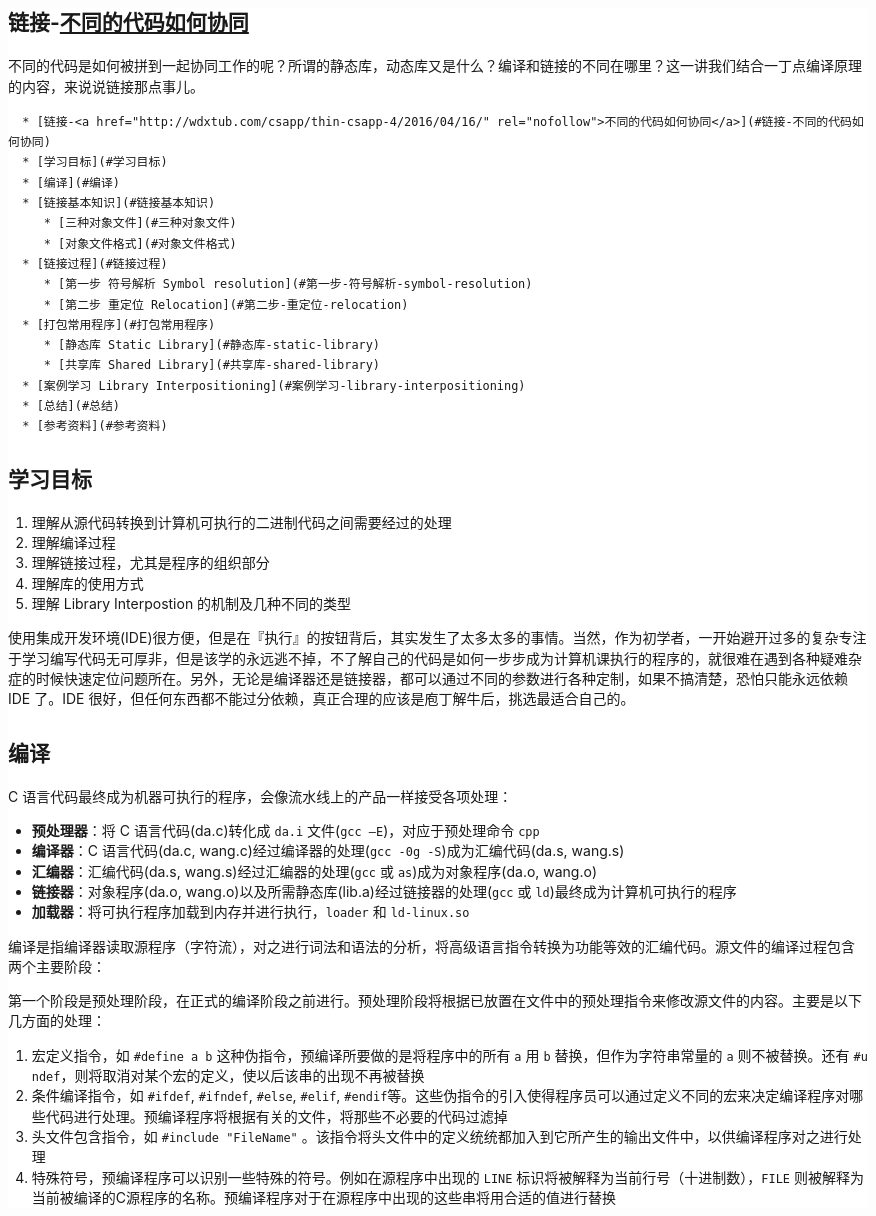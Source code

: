 ## 链接-[不同的代码如何协同](http://wdxtub.com/csapp/thin-csapp-4/2016/04/16/)

不同的代码是如何被拼到一起协同工作的呢？所谓的静态库，动态库又是什么？编译和链接的不同在哪里？这一讲我们结合一丁点编译原理的内容，来说说链接那点事儿。


      * [链接-<a href="http://wdxtub.com/csapp/thin-csapp-4/2016/04/16/" rel="nofollow">不同的代码如何协同</a>](#链接-不同的代码如何协同)
      * [学习目标](#学习目标)
      * [编译](#编译)
      * [链接基本知识](#链接基本知识)
         * [三种对象文件](#三种对象文件)
         * [对象文件格式](#对象文件格式)
      * [链接过程](#链接过程)
         * [第一步 符号解析 Symbol resolution](#第一步-符号解析-symbol-resolution)
         * [第二步 重定位 Relocation](#第二步-重定位-relocation)
      * [打包常用程序](#打包常用程序)
         * [静态库 Static Library](#静态库-static-library)
         * [共享库 Shared Library](#共享库-shared-library)
      * [案例学习 Library Interpositioning](#案例学习-library-interpositioning)
      * [总结](#总结)
      * [参考资料](#参考资料)





## 学习目标

1. 理解从源代码转换到计算机可执行的二进制代码之间需要经过的处理
2. 理解编译过程
3. 理解链接过程，尤其是程序的组织部分
4. 理解库的使用方式
5. 理解 Library Interpostion 的机制及几种不同的类型

使用集成开发环境(IDE)很方便，但是在『执行』的按钮背后，其实发生了太多太多的事情。当然，作为初学者，一开始避开过多的复杂专注于学习编写代码无可厚非，但是该学的永远逃不掉，不了解自己的代码是如何一步步成为计算机课执行的程序的，就很难在遇到各种疑难杂症的时候快速定位问题所在。另外，无论是编译器还是链接器，都可以通过不同的参数进行各种定制，如果不搞清楚，恐怕只能永远依赖 IDE 了。IDE 很好，但任何东西都不能过分依赖，真正合理的应该是庖丁解牛后，挑选最适合自己的。

## 编译

C 语言代码最终成为机器可执行的程序，会像流水线上的产品一样接受各项处理：

- **预处理器**：将 C 语言代码(da.c)转化成 `da.i` 文件(`gcc –E`)，对应于预处理命令 `cpp`
- **编译器**：C 语言代码(da.c, wang.c)经过编译器的处理(`gcc -0g -S`)成为汇编代码(da.s, wang.s)
- **汇编器**：汇编代码(da.s, wang.s)经过汇编器的处理(`gcc` 或 `as`)成为对象程序(da.o, wang.o)
- **链接器**：对象程序(da.o, wang.o)以及所需静态库(lib.a)经过链接器的处理(`gcc` 或 `ld`)最终成为计算机可执行的程序
- **加载器**：将可执行程序加载到内存并进行执行，`loader` 和 `ld-linux.so`

编译是指编译器读取源程序（字符流），对之进行词法和语法的分析，将高级语言指令转换为功能等效的汇编代码。源文件的编译过程包含两个主要阶段：

第一个阶段是预处理阶段，在正式的编译阶段之前进行。预处理阶段将根据已放置在文件中的预处理指令来修改源文件的内容。主要是以下几方面的处理：

1. 宏定义指令，如 `#define a b` 这种伪指令，预编译所要做的是将程序中的所有 `a` 用 `b` 替换，但作为字符串常量的 `a` 则不被替换。还有 `#undef`，则将取消对某个宏的定义，使以后该串的出现不再被替换
2. 条件编译指令，如 `#ifdef`, `#ifndef`, `#else`, `#elif`, `#endif`等。这些伪指令的引入使得程序员可以通过定义不同的宏来决定编译程序对哪些代码进行处理。预编译程序将根据有关的文件，将那些不必要的代码过滤掉
3. 头文件包含指令，如 `#include "FileName"` 。该指令将头文件中的定义统统都加入到它所产生的输出文件中，以供编译程序对之进行处理
4. 特殊符号，预编译程序可以识别一些特殊的符号。例如在源程序中出现的 `LINE` 标识将被解释为当前行号（十进制数），`FILE` 则被解释为当前被编译的C源程序的名称。预编译程序对于在源程序中出现的这些串将用合适的值进行替换
